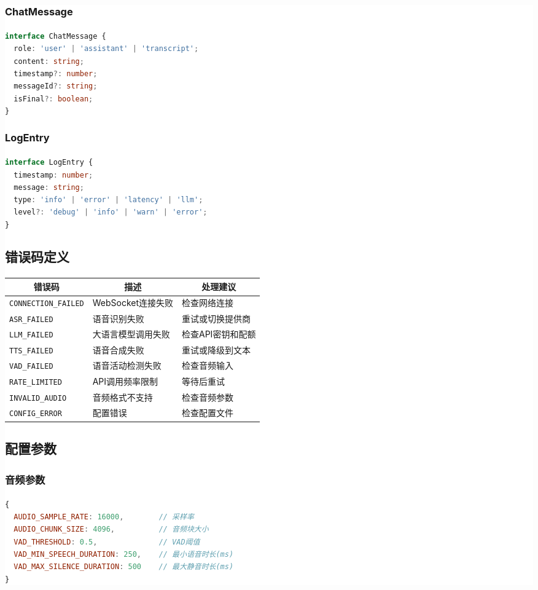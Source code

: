 ### ChatMessage
```typescript
interface ChatMessage {
  role: 'user' | 'assistant' | 'transcript';
  content: string;
  timestamp?: number;
  messageId?: string;
  isFinal?: boolean;
}
```

### LogEntry
```typescript
interface LogEntry {
  timestamp: number;
  message: string;
  type: 'info' | 'error' | 'latency' | 'llm';
  level?: 'debug' | 'info' | 'warn' | 'error';
}
```

## 错误码定义

| 错误码 | 描述 | 处理建议 |
|--------|------|----------|
| `CONNECTION_FAILED` | WebSocket连接失败 | 检查网络连接 |
| `ASR_FAILED` | 语音识别失败 | 重试或切换提供商 |
| `LLM_FAILED` | 大语言模型调用失败 | 检查API密钥和配额 |
| `TTS_FAILED` | 语音合成失败 | 重试或降级到文本 |
| `VAD_FAILED` | 语音活动检测失败 | 检查音频输入 |
| `RATE_LIMITED` | API调用频率限制 | 等待后重试 |
| `INVALID_AUDIO` | 音频格式不支持 | 检查音频参数 |
| `CONFIG_ERROR` | 配置错误 | 检查配置文件 |

## 配置参数

### 音频参数
```javascript
{
  AUDIO_SAMPLE_RATE: 16000,        // 采样率
  AUDIO_CHUNK_SIZE: 4096,          // 音频块大小
  VAD_THRESHOLD: 0.5,              // VAD阈值
  VAD_MIN_SPEECH_DURATION: 250,    // 最小语音时长(ms)
  VAD_MAX_SILENCE_DURATION: 500    // 最大静音时长(ms)
}
```
